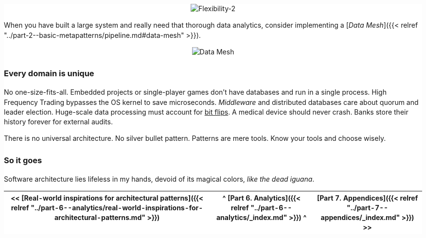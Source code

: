 <p align="center">
<img src="/Heart/Flexibility-2.png" alt="Flexibility-2" width=100%/>
</p>

When you have built a large system and really need that thorough data analytics, consider implementing a [*Data Mesh*]({{< relref "../part-2--basic-metapatterns/pipeline.md#data-mesh" >}})\.

<p align="center">
<img src="/Variants/1/Data Mesh.png" alt="Data Mesh" width=100%/>
</p>

### Every domain is unique

No one\-size\-fits\-all\. Embedded projects or single\-player games don’t have databases and run in a single process\. High Frequency Trading bypasses the OS kernel to save microseconds\. *Middleware* and distributed databases care about quorum and leader election\. Huge\-scale data processing must account for [bit flips](https://en.wikipedia.org/wiki/Soft_error)\. A medical device should never crash\. Banks store their history forever for external audits\.

There is no universal architecture\. No silver bullet pattern\. Patterns are mere tools\. Know your tools and choose wisely\.

### So it goes

Software architecture lies lifeless in my hands, devoid of its magical colors, *like the dead iguana*\.

| \<\< [Real\-world inspirations for architectural patterns]({{< relref "../part-6--analytics/real-world-inspirations-for-architectural-patterns.md" >}}) | ^ [Part 6\. Analytics]({{< relref "../part-6--analytics/_index.md" >}}) ^ | [Part 7\. Appendices]({{< relref "../part-7--appendices/_index.md" >}}) \>\> |
| --- | --- | --- |


